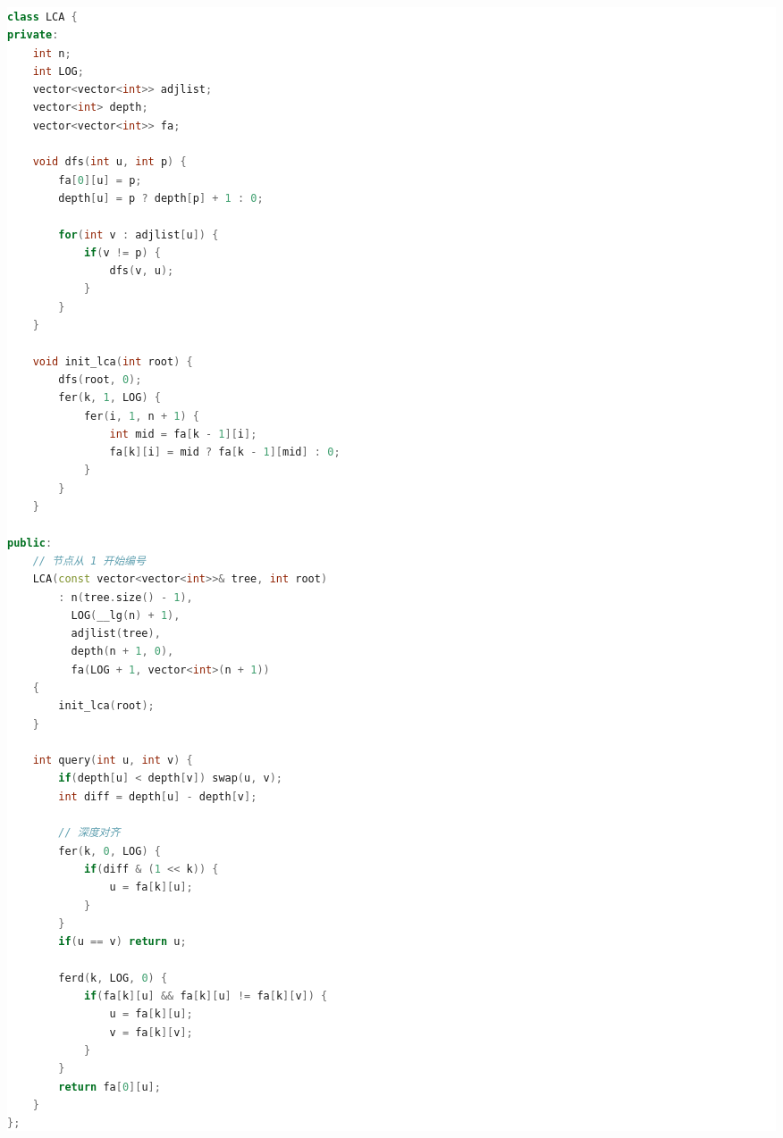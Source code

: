 ```cpp
class LCA {
private:
	int n;
	int LOG;
	vector<vector<int>> adjlist;
	vector<int> depth;
	vector<vector<int>> fa;

	void dfs(int u, int p) {
		fa[0][u] = p;
		depth[u] = p ? depth[p] + 1 : 0;

		for(int v : adjlist[u]) {
			if(v != p) {
				dfs(v, u);
			}
		}
	}

	void init_lca(int root) {
		dfs(root, 0);
		fer(k, 1, LOG) {
			fer(i, 1, n + 1) {
				int mid = fa[k - 1][i];
				fa[k][i] = mid ? fa[k - 1][mid] : 0;
			}
		}
	}

public:
	// 节点从 1 开始编号
	LCA(const vector<vector<int>>& tree, int root)
		: n(tree.size() - 1),
		  LOG(__lg(n) + 1),
		  adjlist(tree),
		  depth(n + 1, 0),
		  fa(LOG + 1, vector<int>(n + 1))
	{
		init_lca(root);
	}

	int query(int u, int v) {
		if(depth[u] < depth[v]) swap(u, v);
		int diff = depth[u] - depth[v];

		// 深度对齐
		fer(k, 0, LOG) {
			if(diff & (1 << k)) {
				u = fa[k][u];
			}
		}
		if(u == v) return u;

		ferd(k, LOG, 0) {
			if(fa[k][u] && fa[k][u] != fa[k][v]) {
				u = fa[k][u];
				v = fa[k][v];
			}
		}
		return fa[0][u];
	}
};
```